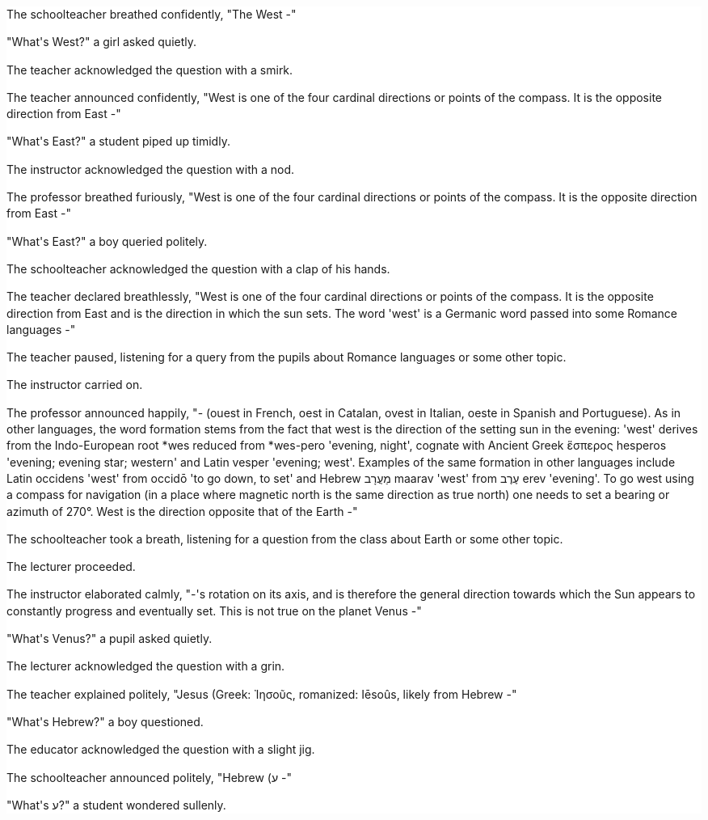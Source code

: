 The schoolteacher breathed confidently, "The West -"

"What's West?" a girl asked quietly.

The teacher acknowledged the question with a smirk.

The teacher announced confidently, "West is one of the four cardinal directions or points of the compass. It is the opposite direction from East -"

"What's East?" a student piped up timidly.

The instructor acknowledged the question with a nod.

The professor breathed furiously, "West is one of the four cardinal directions or points of the compass. It is the opposite direction from East -"

"What's East?" a boy queried politely.

The schoolteacher acknowledged the question with a clap of his hands.

The teacher declared breathlessly, "West is one of the four cardinal directions or points of the compass. It is the opposite direction from East and is the direction in which the sun sets. The word 'west' is a Germanic word passed into some Romance languages -"

The teacher paused, listening for a query from the pupils about Romance languages or some other topic.

The instructor carried on.

The professor announced happily, "- (ouest in French, oest in Catalan, ovest in Italian, oeste in Spanish and Portuguese). As in other languages, the word formation stems from the fact that west is the direction of the setting sun in the evening: 'west' derives from the Indo-European root *wes reduced from *wes-pero 'evening, night', cognate with Ancient Greek ἕσπερος hesperos 'evening; evening star; western' and Latin vesper 'evening; west'. Examples of the same formation in other languages include Latin occidens 'west' from occidō 'to go down, to set' and Hebrew מַעֲרָב maarav 'west' from עֶרֶב erev 'evening'. To go west using a compass for navigation (in a place where magnetic north is the same direction as true north) one needs to set a bearing or azimuth of 270°. West is the direction opposite that of the Earth -"

The schoolteacher took a breath, listening for a question from the class about Earth or some other topic.

The lecturer proceeded.

The instructor elaborated calmly, "-'s rotation on its axis, and is therefore the general direction towards which the Sun appears to constantly progress and eventually set. This is not true on the planet Venus -"

"What's Venus?" a pupil asked quietly.

The lecturer acknowledged the question with a grin.

The teacher explained politely, "Jesus (Greek: Ἰησοῦς, romanized: Iēsoûs, likely from Hebrew -"

"What's Hebrew?" a boy questioned.

The educator acknowledged the question with a slight jig.

The schoolteacher announced politely, "Hebrew (ע -"

"What's ע?" a student wondered sullenly.
